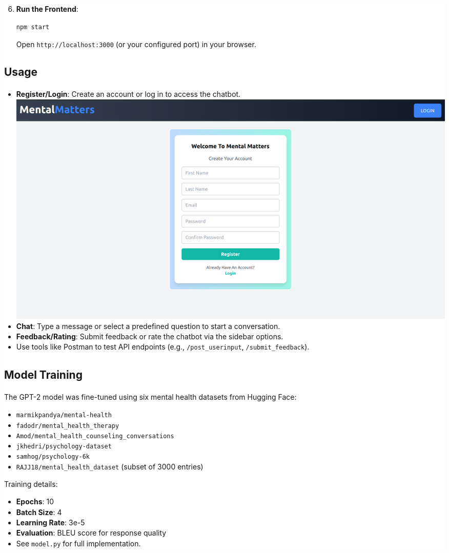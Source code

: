 6. **Run the Frontend**:
   ```bash
   npm start
   ```
   Open `http://localhost:3000` (or your configured port) in your browser.

## Usage
- **Register/Login**: Create an account or log in to access the chatbot.
  ![Register page](screenshots/register_page.png)
- **Chat**: Type a message or select a predefined question to start a conversation.
- **Feedback/Rating**: Submit feedback or rate the chatbot via the sidebar options.
- Use tools like Postman to test API endpoints (e.g., `/post_userinput`, `/submit_feedback`).

## Model Training
The GPT-2 model was fine-tuned using six mental health datasets from Hugging Face:
- `marmikpandya/mental-health`
- `fadodr/mental_health_therapy`
- `Amod/mental_health_counseling_conversations`
- `jkhedri/psychology-dataset`
- `samhog/psychology-6k`
- `RAJJ18/mental_health_dataset` (subset of 3000 entries)

Training details:
- **Epochs**: 10
- **Batch Size**: 4
- **Learning Rate**: 3e-5
- **Evaluation**: BLEU score for response quality
- See `model.py` for full implementation.
